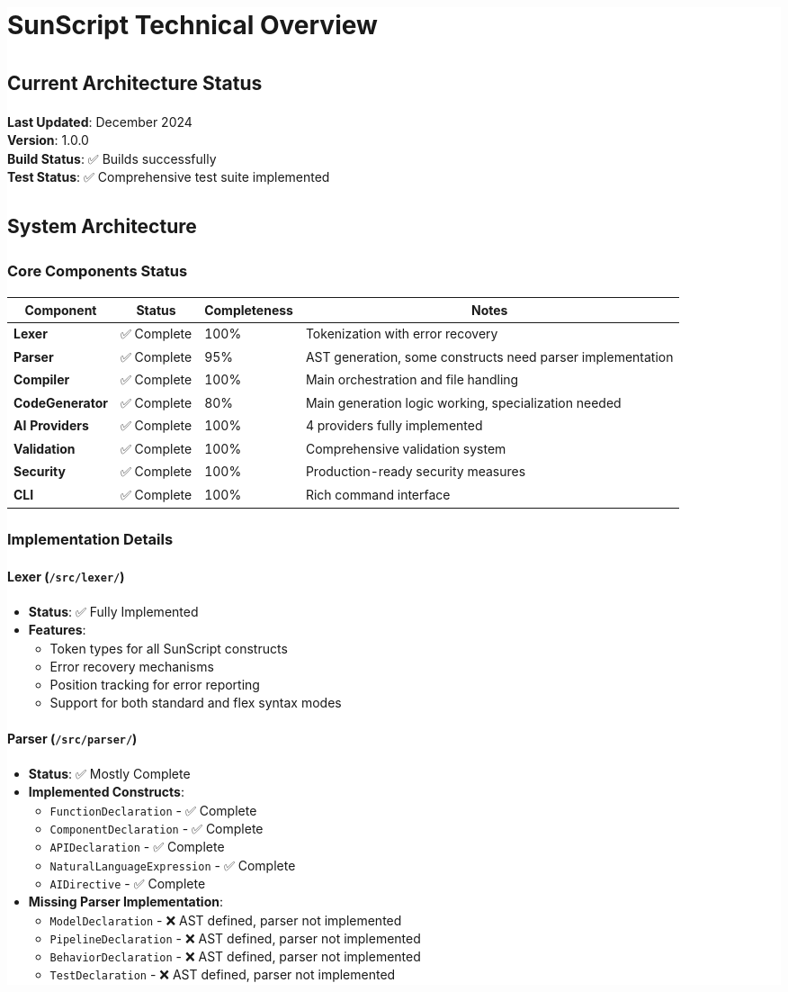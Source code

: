 # SunScript Technical Overview

## Current Architecture Status

**Last Updated**: December 2024  
**Version**: 1.0.0  
**Build Status**: ✅ Builds successfully  
**Test Status**: ✅ Comprehensive test suite implemented  

## System Architecture

### Core Components Status

| Component | Status | Completeness | Notes |
|-----------|--------|--------------|-------|
| **Lexer** | ✅ Complete | 100% | Tokenization with error recovery |
| **Parser** | ✅ Complete | 95% | AST generation, some constructs need parser implementation |
| **Compiler** | ✅ Complete | 100% | Main orchestration and file handling |
| **CodeGenerator** | ✅ Complete | 80% | Main generation logic working, specialization needed |
| **AI Providers** | ✅ Complete | 100% | 4 providers fully implemented |
| **Validation** | ✅ Complete | 100% | Comprehensive validation system |
| **Security** | ✅ Complete | 100% | Production-ready security measures |
| **CLI** | ✅ Complete | 100% | Rich command interface |

### Implementation Details

#### Lexer (`/src/lexer/`)
- **Status**: ✅ Fully Implemented
- **Features**: 
  - Token types for all SunScript constructs
  - Error recovery mechanisms
  - Position tracking for error reporting
  - Support for both standard and flex syntax modes

#### Parser (`/src/parser/`)
- **Status**: ✅ Mostly Complete
- **Implemented Constructs**:
  - `FunctionDeclaration` - ✅ Complete
  - `ComponentDeclaration` - ✅ Complete  
  - `APIDeclaration` - ✅ Complete
  - `NaturalLanguageExpression` - ✅ Complete
  - `AIDirective` - ✅ Complete
- **Missing Parser Implementation**:
  - `ModelDeclaration` - ❌ AST defined, parser not implemented
  - `PipelineDeclaration` - ❌ AST defined, parser not implemented
  - `BehaviorDeclaration` - ❌ AST defined, parser not implemented
  - `TestDeclaration` - ❌ AST defined, parser not implemented
